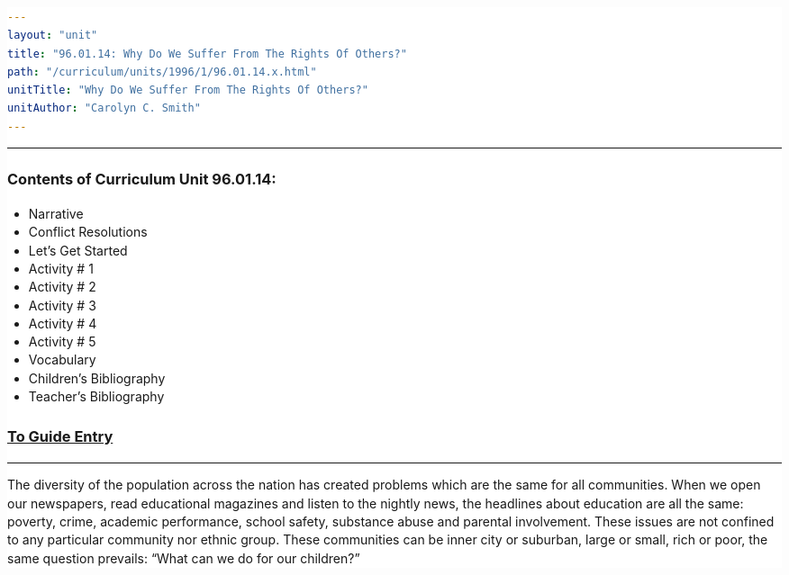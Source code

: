 ```yaml
---
layout: "unit"
title: "96.01.14: Why Do We Suffer From The Rights Of Others?"
path: "/curriculum/units/1996/1/96.01.14.x.html"
unitTitle: "Why Do We Suffer From The Rights Of Others?"
unitAuthor: "Carolyn C. Smith"
---
```

<body>
<hr/>
<h3>
Contents of Curriculum Unit 96.01.14:
</h3>
<ul>
<li>
Narrative
</li>
<li>
Conflict Resolutions
</li>
<li>
Let’s Get Started
</li>
<li>
Activity # 1
</li>
<li>
Activity # 2
</li>
<li>
Activity # 3
</li>
<li>
Activity # 4
</li>
<li>
Activity # 5
</li>
<li>
Vocabulary
</li>
<li>
Children’s Bibliography
</li>
<li>
Teacher’s Bibliography
</li>
</ul>
<h3>
<a href="../../../guides/1996/1/96.01.14.x.html">
To Guide Entry
</a>
</h3>
<hr/>
The diversity of the population across the nation has created problems which are the same for all communities. When we open our newspapers, read educational magazines and listen to the nightly news, the headlines about education are all the same: poverty, crime, academic performance, school safety, substance abuse and parental involvement. These issues are not confined to any particular community nor ethnic group. These communities can be inner city or suburban, large or small, rich or poor, the same question prevails: “What can we do for our children?”
<p>